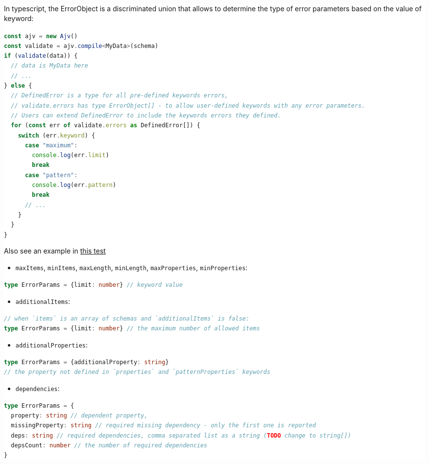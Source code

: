 In typescript, the ErrorObject is a discriminated union that allows to determine the type of error parameters based on
the value of keyword:

```typescript
const ajv = new Ajv()
const validate = ajv.compile<MyData>(schema)
if (validate(data)) {
  // data is MyData here
  // ...
} else {
  // DefinedError is a type for all pre-defined keywords errors,
  // validate.errors has type ErrorObject[] - to allow user-defined keywords with any error parameters.
  // Users can extend DefinedError to include the keywords errors they defined.
  for (const err of validate.errors as DefinedError[]) {
    switch (err.keyword) {
      case "maximum":
        console.log(err.limit)
        break
      case "pattern":
        console.log(err.pattern)
        break
      // ...
    }
  }
}
```

Also see an example in [this test](../spec/types/error-parameters.spec.ts)

- `maxItems`, `minItems`, `maxLength`, `minLength`, `maxProperties`, `minProperties`:

```typescript
type ErrorParams = {limit: number} // keyword value
```

- `additionalItems`:

```typescript
// when `items` is an array of schemas and `additionalItems` is false:
type ErrorParams = {limit: number} // the maximum number of allowed items
```

- `additionalProperties`:

```typescript
type ErrorParams = {additionalProperty: string}
// the property not defined in `properties` and `patternProperties` keywords
```

- `dependencies`:

```typescript
type ErrorParams = {
  property: string // dependent property,
  missingProperty: string // required missing dependency - only the first one is reported
  deps: string // required dependencies, comma separated list as a string (TODO change to string[])
  depsCount: number // the number of required dependencies
}
```
